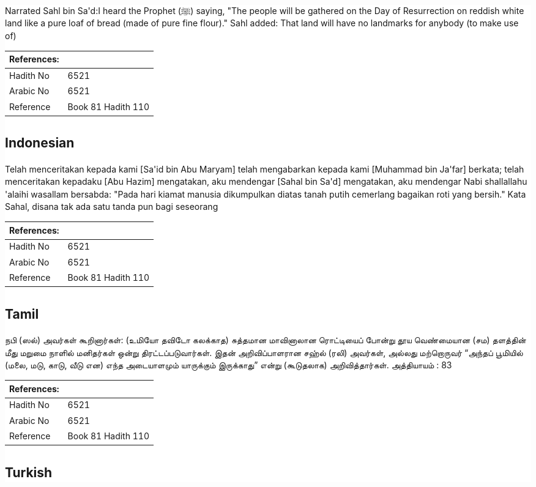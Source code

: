 
<div dir="ltr" lang="en" style={{fontSize:'larger',backgroundColor:'#f8f9fa',padding:20}}>
Narrated Sahl bin Sa'd:I heard the Prophet (ﷺ) saying, "The people will be gathered on the Day of Resurrection on reddish white land like a pure loaf of bread (made of pure fine flour)." Sahl added: That land will have no landmarks for anybody (to make use of)
</div>
<div style={{backgroundColor:'#f8f9fa',padding:20, marginBottom: 10}}><table> <thead> <tr> <th>References:</th> <th></th> </tr> </thead> <tbody><tr><td>Hadith No</td><td>6521</td></tr><tr><td>Arabic No</td><td>6521</td></tr><tr><td>Reference</td><td>Book 81 Hadith 110</td></tr></tbody></table></div>

## Indonesian


<div dir="ltr" lang="id" style={{fontSize:'larger',backgroundColor:'#f8f9fa',padding:20}}>
Telah menceritakan kepada kami [Sa'id bin Abu Maryam] telah mengabarkan kepada kami [Muhammad bin Ja'far] berkata; telah menceritakan kepadaku [Abu Hazim] mengatakan, aku mendengar [Sahal bin Sa'd] mengatakan, aku mendengar Nabi shallallahu 'alaihi wasallam bersabda: "Pada hari kiamat manusia dikumpulkan diatas tanah putih cemerlang bagaikan roti yang bersih." Kata Sahal, disana tak ada satu tanda pun bagi seseorang
</div>
<div style={{backgroundColor:'#f8f9fa',padding:20, marginBottom: 10}}><table> <thead> <tr> <th>References:</th> <th></th> </tr> </thead> <tbody><tr><td>Hadith No</td><td>6521</td></tr><tr><td>Arabic No</td><td>6521</td></tr><tr><td>Reference</td><td>Book 81 Hadith 110</td></tr></tbody></table></div>

## Tamil


<div dir="ltr" lang="ta" style={{fontSize:'larger',backgroundColor:'#f8f9fa',padding:20}}>
நபி (ஸல்) அவர்கள் கூறினார்கள்: (உமியோ தவிடோ கலக்காத) சுத்தமான மாவினாலான ரொட்டியைப் போன்று தூய வெண்மையான (சம) தளத்தின் மீது மறுமை நாளில் மனிதர்கள் ஒன்று திரட்டப்படுவார்கள். இதன் அறிவிப்பாளரான சஹ்ல் (ரலி) அவர்கள், அல்லது மற்றொருவர் “அந்தப் பூமியில் (மலை, மடு, காடு, வீடு என) எந்த அடையாளமும் யாருக்கும் இருக்காது” என்று (கூடுதலாக) அறிவித்தார்கள். அத்தியாயம் : 83
</div>
<div style={{backgroundColor:'#f8f9fa',padding:20, marginBottom: 10}}><table> <thead> <tr> <th>References:</th> <th></th> </tr> </thead> <tbody><tr><td>Hadith No</td><td>6521</td></tr><tr><td>Arabic No</td><td>6521</td></tr><tr><td>Reference</td><td>Book 81 Hadith 110</td></tr></tbody></table></div>

## Turkish


<div dir="ltr" lang="tr" style={{fontSize:'larger',backgroundColor:'#f8f9fa',padding:20}}>